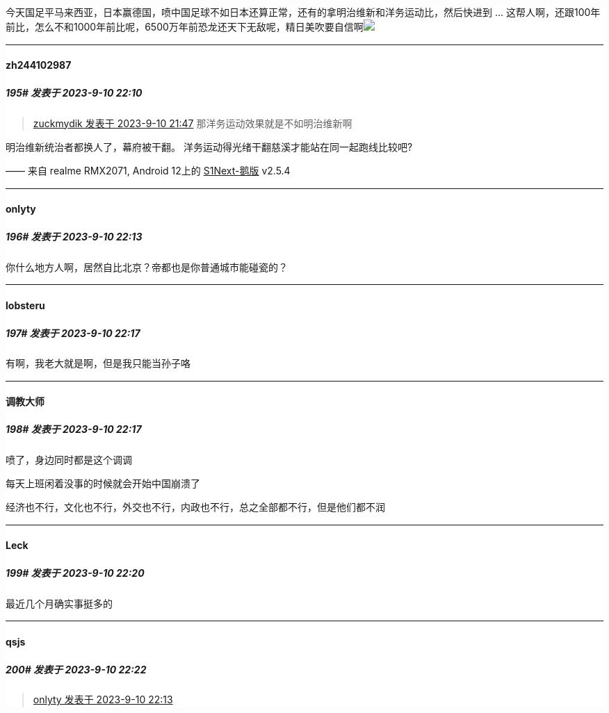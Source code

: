 今天国足平马来西亚，日本赢德国，喷中国足球不如日本还算正常，还有的拿明治维新和洋务运动比，然后快进到 ...</blockquote>
这帮人啊，还跟100年前比，怎么不和1000年前比呢，6500万年前恐龙还天下无敌呢，精日美吹要自信啊<img src="https://static.saraba1st.com/image/smiley/face2017/066.png" referrerpolicy="no-referrer">

*****

####  zh244102987  
##### 195#       发表于 2023-9-10 22:10

<blockquote><a href="httphttps://bbs.saraba1st.com/2b/forum.php?mod=redirect&amp;goto=findpost&amp;pid=62358838&amp;ptid=2152107" target="_blank">zuckmydik 发表于 2023-9-10 21:47</a>
那洋务运动效果就是不如明治维新啊</blockquote>
明治维新统治者都换人了，幕府被干翻。
洋务运动得光绪干翻慈溪才能站在同一起跑线比较吧?

—— 来自 realme RMX2071, Android 12上的 [S1Next-鹅版](https://github.com/ykrank/S1-Next/releases) v2.5.4

*****

####  onlyty  
##### 196#       发表于 2023-9-10 22:13

你什么地方人啊，居然自比北京？帝都也是你普通城市能碰瓷的？


*****

####  lobsteru  
##### 197#       发表于 2023-9-10 22:17

有啊，我老大就是啊，但是我只能当孙子咯

*****

####  调教大师  
##### 198#       发表于 2023-9-10 22:17

喷了，身边同时都是这个调调

每天上班闲着没事的时候就会开始中国崩溃了

经济也不行，文化也不行，外交也不行，内政也不行，总之全部都不行，但是他们都不润

*****

####  Leck  
##### 199#       发表于 2023-9-10 22:20

最近几个月确实事挺多的

*****

####  qsjs  
##### 200#       发表于 2023-9-10 22:22

<blockquote><a href="httphttps://bbs.saraba1st.com/2b/forum.php?mod=redirect&amp;goto=findpost&amp;pid=62359083&amp;ptid=2152107" target="_blank">onlyty 发表于 2023-9-10 22:13</a>
